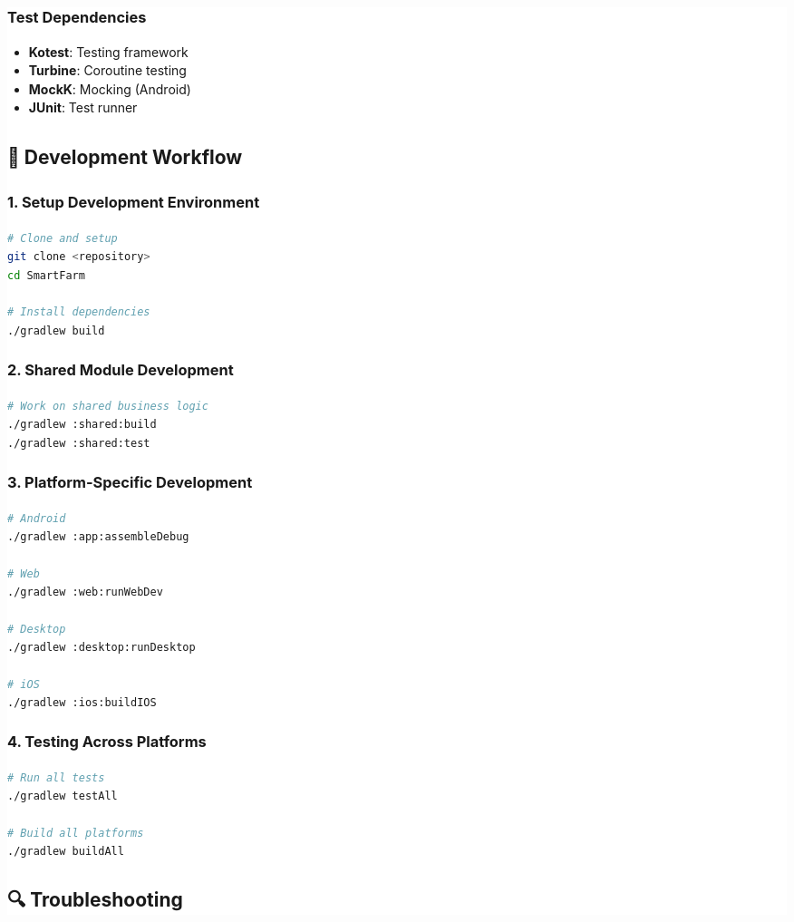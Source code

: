 ### Test Dependencies
- **Kotest**: Testing framework
- **Turbine**: Coroutine testing
- **MockK**: Mocking (Android)
- **JUnit**: Test runner

## 🚀 Development Workflow

### 1. Setup Development Environment
```bash
# Clone and setup
git clone <repository>
cd SmartFarm

# Install dependencies
./gradlew build
```

### 2. Shared Module Development
```bash
# Work on shared business logic
./gradlew :shared:build
./gradlew :shared:test
```

### 3. Platform-Specific Development
```bash
# Android
./gradlew :app:assembleDebug

# Web
./gradlew :web:runWebDev

# Desktop
./gradlew :desktop:runDesktop

# iOS
./gradlew :ios:buildIOS
```

### 4. Testing Across Platforms
```bash
# Run all tests
./gradlew testAll

# Build all platforms
./gradlew buildAll
```

## 🔍 Troubleshooting
